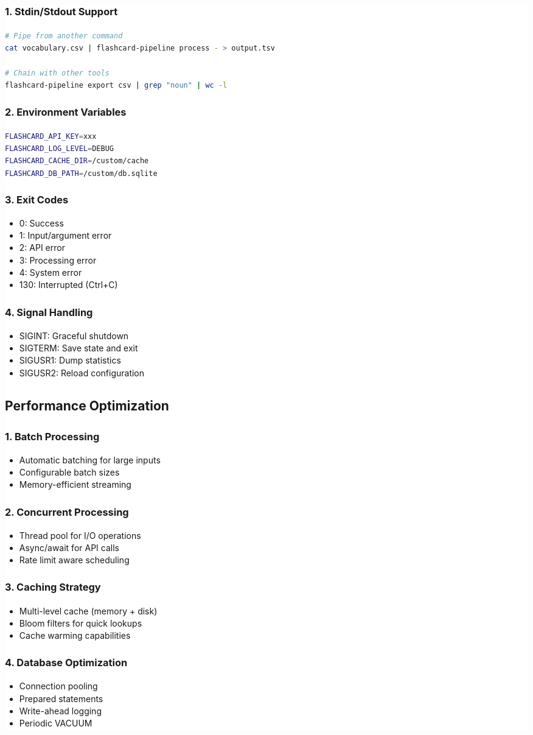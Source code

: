 ### 1. **Stdin/Stdout Support**
```bash
# Pipe from another command
cat vocabulary.csv | flashcard-pipeline process - > output.tsv

# Chain with other tools
flashcard-pipeline export csv | grep "noun" | wc -l
```

### 2. **Environment Variables**
```bash
FLASHCARD_API_KEY=xxx
FLASHCARD_LOG_LEVEL=DEBUG
FLASHCARD_CACHE_DIR=/custom/cache
FLASHCARD_DB_PATH=/custom/db.sqlite
```

### 3. **Exit Codes**
- 0: Success
- 1: Input/argument error
- 2: API error
- 3: Processing error
- 4: System error
- 130: Interrupted (Ctrl+C)

### 4. **Signal Handling**
- SIGINT: Graceful shutdown
- SIGTERM: Save state and exit
- SIGUSR1: Dump statistics
- SIGUSR2: Reload configuration

## Performance Optimization

### 1. **Batch Processing**
- Automatic batching for large inputs
- Configurable batch sizes
- Memory-efficient streaming

### 2. **Concurrent Processing**
- Thread pool for I/O operations
- Async/await for API calls
- Rate limit aware scheduling

### 3. **Caching Strategy**
- Multi-level cache (memory + disk)
- Bloom filters for quick lookups
- Cache warming capabilities

### 4. **Database Optimization**
- Connection pooling
- Prepared statements
- Write-ahead logging
- Periodic VACUUM
